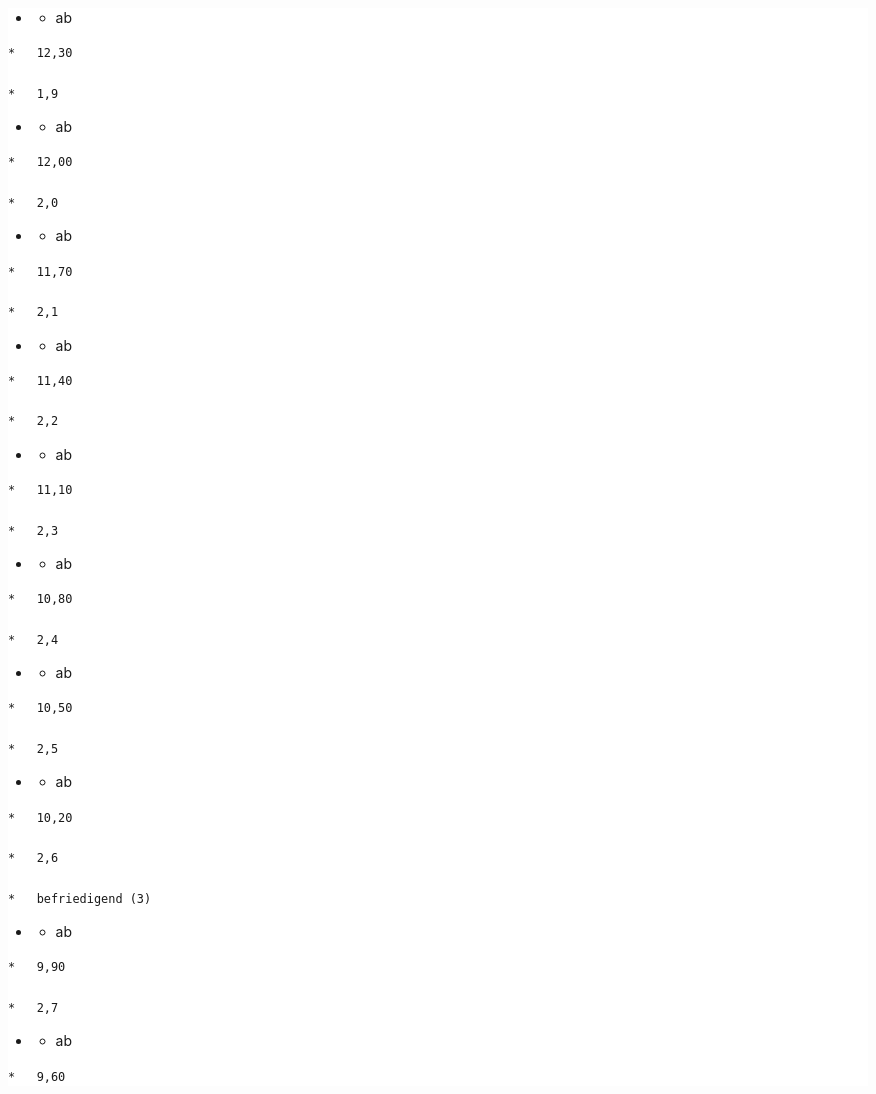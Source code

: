 
*    *   ab

    *   12,30

    *   1,9


*    *   ab

    *   12,00

    *   2,0


*    *   ab

    *   11,70

    *   2,1


*    *   ab

    *   11,40

    *   2,2


*    *   ab

    *   11,10

    *   2,3


*    *   ab

    *   10,80

    *   2,4


*    *   ab

    *   10,50

    *   2,5


*    *   ab

    *   10,20

    *   2,6

    *   befriedigend (3)


*    *   ab

    *   9,90

    *   2,7


*    *   ab

    *   9,60
